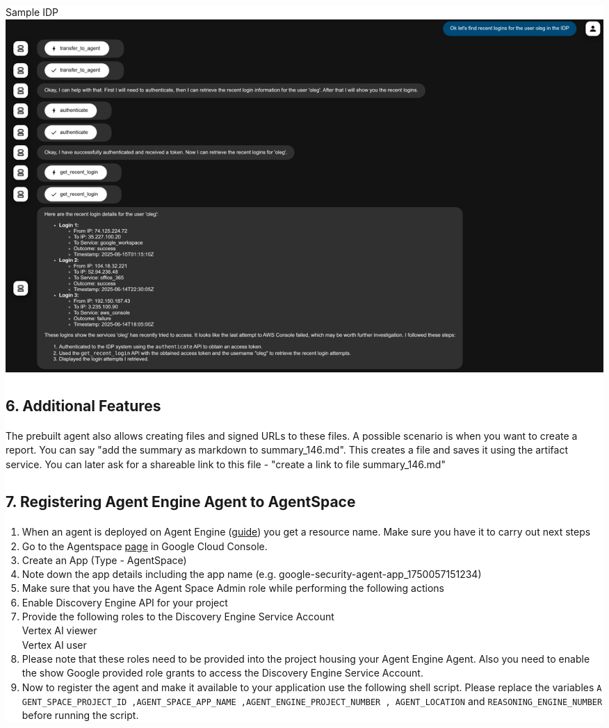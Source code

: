 Sample IDP
![](./static/demo-idp.png)


## 6. Additional Features

The prebuilt agent also allows creating files and signed URLs to these files. A possible scenario is when you want to create a report. You can say "add the summary as markdown to summary_146.md". This creates a file and saves it using the artifact service. You can later ask for a shareable link to this file - "create a link to file summary_146.md"

## 7. Registering Agent Engine Agent to AgentSpace

1. When an agent is deployed on Agent Engine ([guide](#3-deploying-and-running-agent-on-agent-engine)) you get a resource name. Make sure you have it to carry out next steps
2. Go to the Agentspace [page](https://console.cloud.google.com/gen-app-builder/engines) in Google Cloud Console.
3. Create an App (Type - AgentSpace)
4. Note down the app details including the app name (e.g. google-security-agent-app_1750057151234)
5. Make sure that you have the Agent Space Admin role while performing the following actions
6. Enable Discovery Engine API for your project
7. Provide the following roles to the Discovery Engine Service Account  
   Vertex AI viewer  
   Vertex AI user  
8. Please note that these roles need to be provided into the project housing your Agent Engine Agent. Also you need to enable the show Google provided role grants to access the Discovery Engine Service Account.
9. Now to register the agent and make it available to your application use the following shell script. Please replace the variables `AGENT_SPACE_PROJECT_ID ,AGENT_SPACE_APP_NAME ,AGENT_ENGINE_PROJECT_NUMBER , AGENT_LOCATION` and `REASONING_ENGINE_NUMBER` before running the script.
